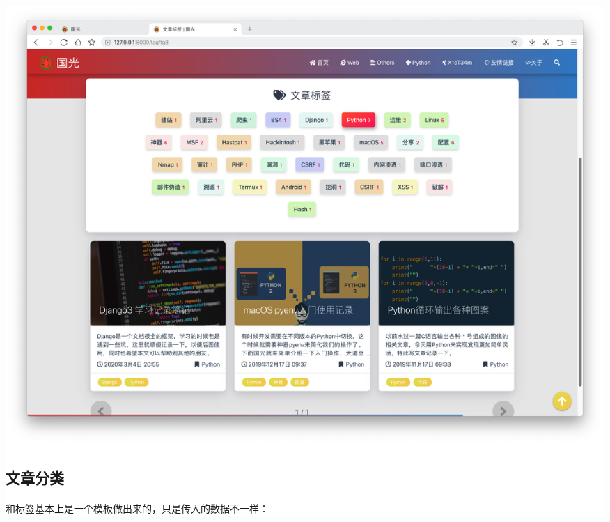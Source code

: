 ![image-20200310170804303](imgs/image-20200310170804303.png)    

## 文章分类

和标签基本上是一个模板做出来的，只是传入的数据不一样：
